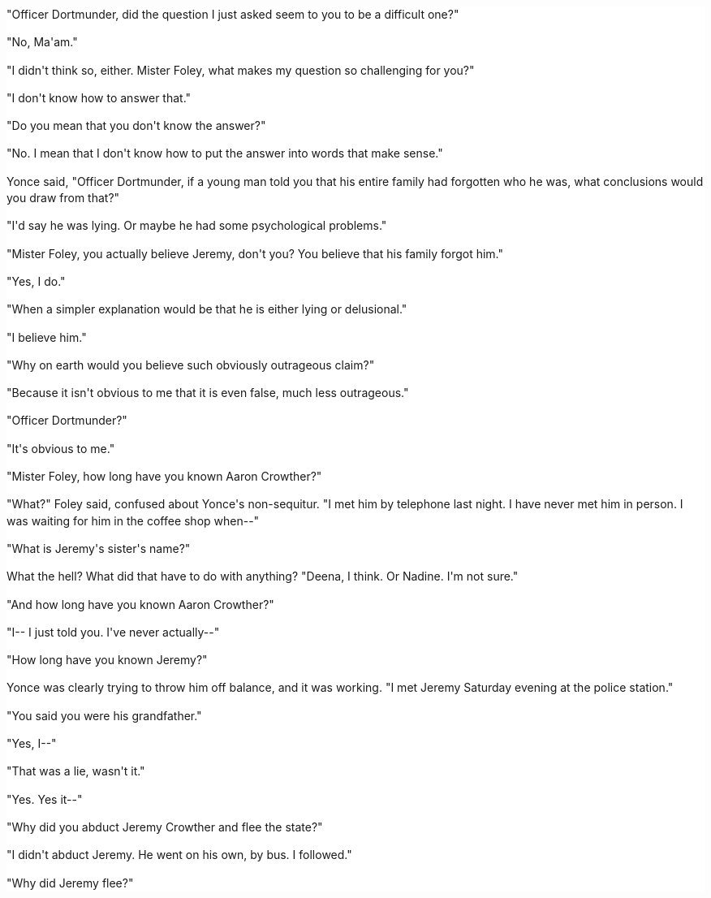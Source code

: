 "Officer Dortmunder, did the question I just asked seem to you to be a difficult one?"

"No, Ma'am."

"I didn't think so, either.  Mister Foley, what makes my question so challenging for you?"

"I don't know how to answer that."

"Do you mean that you don't know the answer?"

"No.  I mean that I don't know how to put the answer into words that make sense."

Yonce said, "Officer Dortmunder, if a young man told you that his entire family had forgotten who he was, what conclusions would you draw from that?"

"I'd say he was lying.  Or maybe he had some psychological problems."

"Mister Foley, you actually believe Jeremy, don't you?  You believe that his family forgot him."

"Yes, I do."

"When a simpler explanation would be that he is either lying or delusional."

"I believe him."

"Why on earth would you believe such obviously outrageous claim?"

"Because it isn't obvious to me that it is even false, much less outrageous."

"Officer Dortmunder?"

"It's obvious to me."

"Mister Foley, how long have you known Aaron Crowther?"

"What?" Foley said, confused about Yonce's non-sequitur.  "I met him by telephone last night.  I have never met him in person.  I was waiting for him in the coffee shop when--"

"What is Jeremy's sister's name?"

What the hell?  What did that have to do with anything?  "Deena, I think.  Or Nadine.  I'm not sure."

"And how long have you known Aaron Crowther?"

"I--  I just told you.  I've never actually--"

"How long have you known Jeremy?"

Yonce was clearly trying to throw him off balance, and it was working.  "I met Jeremy Saturday evening at the police station."

"You said you were his grandfather."

"Yes, I--"

"That was a lie, wasn't it."

"Yes.  Yes it--"

"Why did you abduct Jeremy Crowther and flee the state?"

"I didn't abduct Jeremy.  He went on his own, by bus.  I followed."

"Why did Jeremy flee?"
